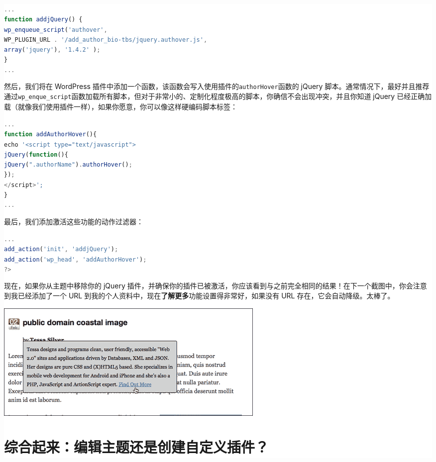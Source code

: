 ```js
...
function addjQuery() {
wp_enqueue_script('authover',
WP_PLUGIN_URL . '/add_author_bio-tbs/jquery.authover.js',
array('jquery'), '1.4.2' );
}
...

```

然后，我们将在 WordPress 插件中添加一个函数，该函数会写入使用插件的`authorHover`函数的 jQuery 脚本。通常情况下，最好并且推荐通过`wp_enque_script`函数加载所有脚本，但对于非常小的、定制化程度极高的脚本，你确信不会出现冲突，并且你知道 jQuery 已经正确加载（就像我们使用插件一样），如果你愿意，你可以像这样硬编码脚本标签：

```js
...
function addAuthorHover(){
echo '<script type="text/javascript">
jQuery(function(){
jQuery(".authorName").authorHover();
});
</script>';
}
...

```

最后，我们添加激活这些功能的动作过滤器：

```js
...
add_action('init', 'addjQuery');
add_action('wp_head', 'addAuthorHover');
?>

```

现在，如果你从主题中移除你的 jQuery 插件，并确保你的插件已被激活，你应该看到与之前完全相同的结果！在下一个截图中，你会注意到我已经添加了一个 URL 到我的个人资料中，现在**了解更多**功能设置得非常好，如果没有 URL 存在，它会自动降级。太棒了。

![额外加分：将新的 jQuery 插件添加到您的 WordPress 插件中](img/1742_03_17.jpg)

# 综合起来：编辑主题还是创建自定义插件？
